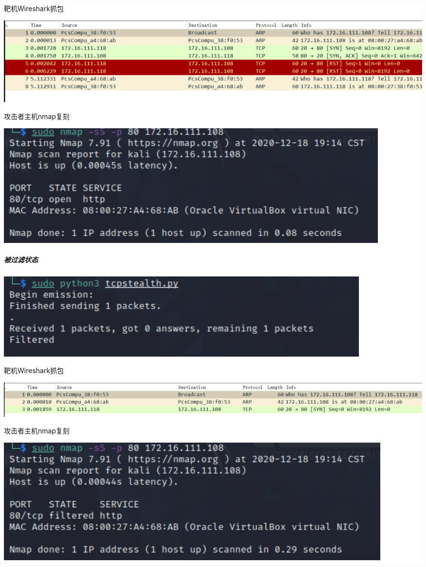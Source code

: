 靶机Wireshark抓包

![1638150190126](1638150190126.png)

 攻击者主机nmap复刻 

![1638150203119](1638150203119.png)

##### 被过滤状态

![1638150245933](1638150245933.png)

 靶机Wireshark抓包 

![1638150262715](1638150262715.png)

 攻击者主机nmap复刻 

![1638150276875](1638150276875.png)
